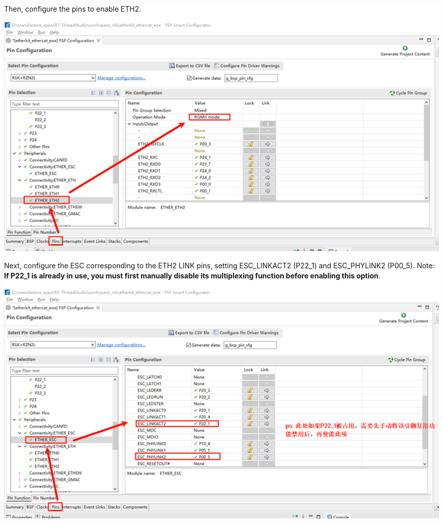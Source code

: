 Then, configure the pins to enable ETH2.

![image-20241217181218646](figures/image-20241217181218646.png)

Next, configure the ESC corresponding to the ETH2 LINK pins, setting ESC_LINKACT2 (P22_1) and ESC_PHYLINK2 (P00_5). Note: **If P22_1 is already in use, you must first manually disable its multiplexing function before enabling this option**.

![image-20241217181235776](figures/image-20241217181235776.png)
